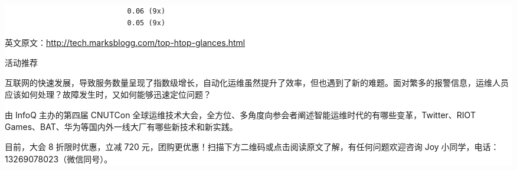 ```
                             0.06 (9x)
                             0.05 (9x)
```
 
英文原文：http://tech.marksblogg.com/top-htop-glances.html
 
活动推荐
 
互联网的快速发展，导致服务数量呈现了指数级增长，自动化运维虽然提升了效率，但也遇到了新的难题。面对繁多的报警信息，运维人员应该如何处理？故障发生时，又如何能够迅速定位问题？
 
由 InfoQ 主办的第四届 CNUTCon 全球运维技术大会，全方位、多角度向参会者阐述智能运维时代的有哪些变革，Twitter、RIOT Games、BAT、华为等国内外一线大厂有哪些新技术和新实践。
 
目前，大会 8 折限时优惠，立减 720 元，团购更优惠！扫描下方二维码或点击阅读原文了解，有任何问题欢迎咨询 Joy 小同学，电话：13269078023（微信同号）。
 


[0]: https://img2.tuicool.com/BRn632Q.jpg
